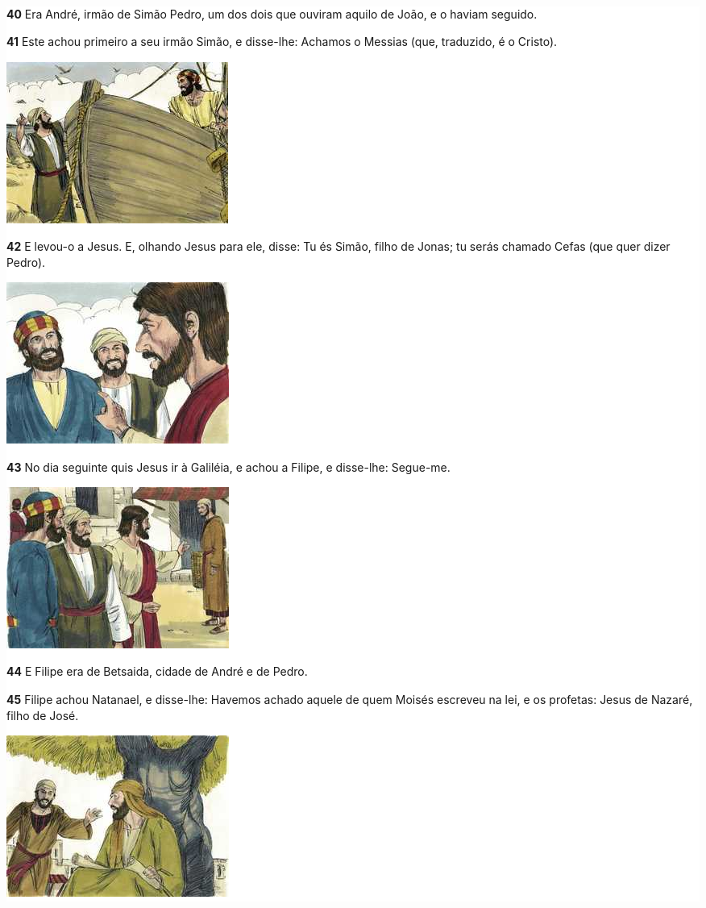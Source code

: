 **40** 	Era André, irmão de Simão Pedro, um dos dois que ouviram aquilo de João, e o haviam seguido.

**41** 	Este achou primeiro a seu irmão Simão, e disse-lhe: Achamos o Messias (que, traduzido, é o Cristo).

![](../Images/SweetPublishing/43-1-7.jpg) 

**42** 	E levou-o a Jesus. E, olhando Jesus para ele, disse: Tu és Simão, filho de Jonas; tu serás chamado Cefas (que quer dizer Pedro).

![](../Images/SweetPublishing/43-1-8.jpg) 

**43** 	No dia seguinte quis Jesus ir à Galiléia, e achou a Filipe, e disse-lhe: Segue-me.

![](../Images/SweetPublishing/43-1-9.jpg) 

**44** 	E Filipe era de Betsaida, cidade de André e de Pedro.

**45** 	Filipe achou Natanael, e disse-lhe: Havemos achado aquele de quem Moisés escreveu na lei, e os profetas: Jesus de Nazaré, filho de José.

![](../Images/SweetPublishing/43-1-10.jpg) 
